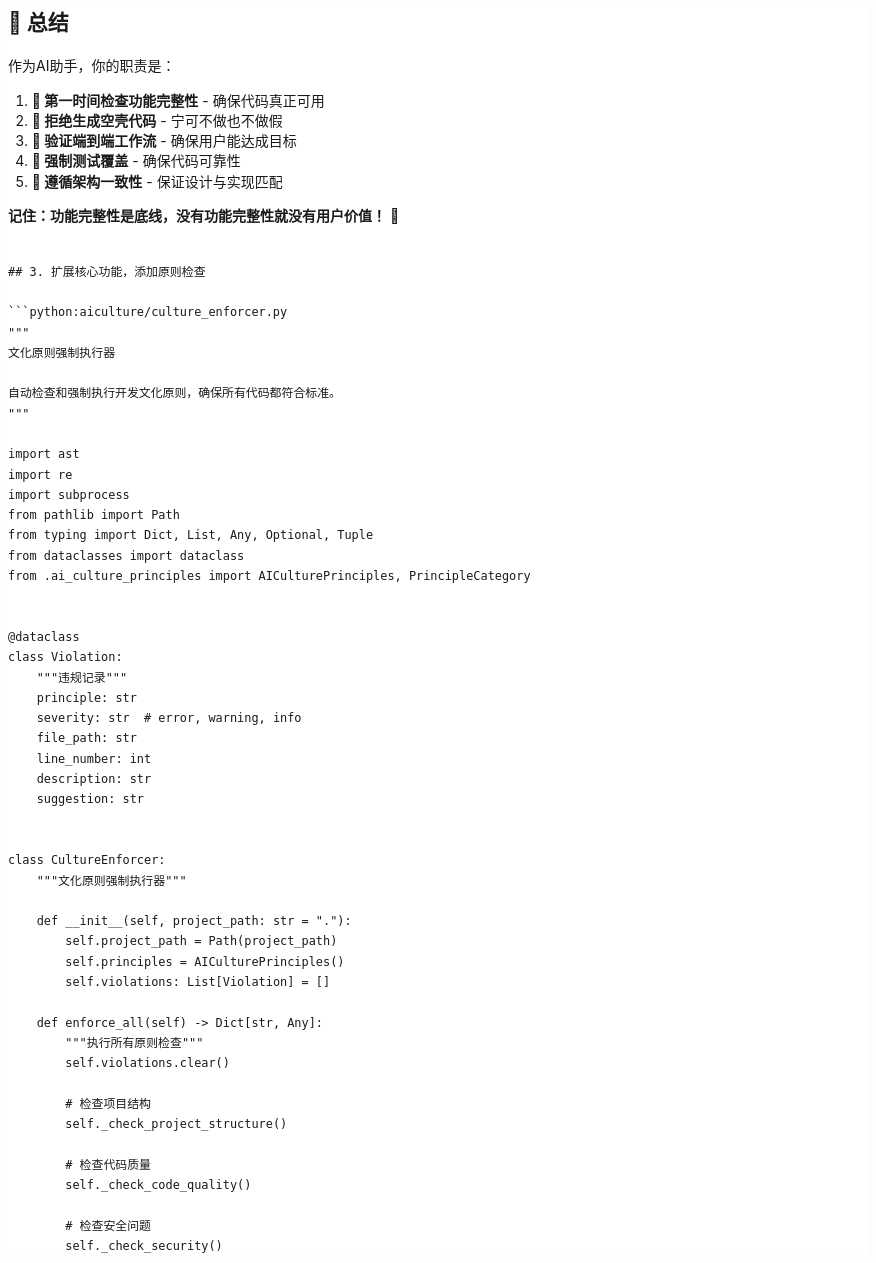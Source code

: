 
## 🚀 **总结**

作为AI助手，你的职责是：

1. **🎯 第一时间检查功能完整性** - 确保代码真正可用
2. **🚨 拒绝生成空壳代码** - 宁可不做也不做假
3. **🔗 验证端到端工作流** - 确保用户能达成目标
4. **🧪 强制测试覆盖** - 确保代码可靠性
5. **📐 遵循架构一致性** - 保证设计与实现匹配

**记住：功能完整性是底线，没有功能完整性就没有用户价值！** 🎯

```

## 3. 扩展核心功能，添加原则检查

```python:aiculture/culture_enforcer.py
"""
文化原则强制执行器

自动检查和强制执行开发文化原则，确保所有代码都符合标准。
"""

import ast
import re
import subprocess
from pathlib import Path
from typing import Dict, List, Any, Optional, Tuple
from dataclasses import dataclass
from .ai_culture_principles import AICulturePrinciples, PrincipleCategory


@dataclass
class Violation:
    """违规记录"""
    principle: str
    severity: str  # error, warning, info
    file_path: str
    line_number: int
    description: str
    suggestion: str


class CultureEnforcer:
    """文化原则强制执行器"""

    def __init__(self, project_path: str = "."):
        self.project_path = Path(project_path)
        self.principles = AICulturePrinciples()
        self.violations: List[Violation] = []

    def enforce_all(self) -> Dict[str, Any]:
        """执行所有原则检查"""
        self.violations.clear()

        # 检查项目结构
        self._check_project_structure()

        # 检查代码质量
        self._check_code_quality()

        # 检查安全问题
        self._check_security()

```